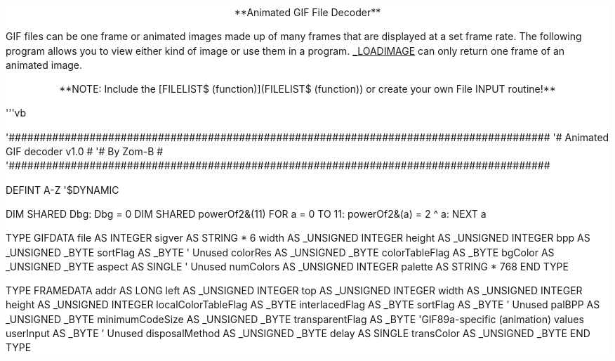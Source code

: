 <center>**Animated GIF File Decoder**</center>

GIF files can be one frame or animated images made up of many frames that are displayed at a set frame rate. The following program allows you to view either kind of image or use them in a program. [_LOADIMAGE](_LOADIMAGE) can only return one frame of an animated image. 

<center>**NOTE: Include the [FILELIST$ (function)](FILELIST$ (function)) or create your own File INPUT routine!**</center>

'''vb


'#######################################################################################
'# Animated GIF decoder v1.0                                                           #
'# By Zom-B                                                                            #
'#######################################################################################

DEFINT A-Z
'$DYNAMIC

DIM SHARED Dbg: Dbg = 0
DIM SHARED powerOf2&(11)
FOR a = 0 TO 11: powerOf2&(a) = 2 ^ a: NEXT a

TYPE GIFDATA
  file AS INTEGER
  sigver AS STRING * 6
  width AS _UNSIGNED INTEGER
  height AS _UNSIGNED INTEGER
  bpp AS _UNSIGNED _BYTE
  sortFlag AS _BYTE ' Unused
  colorRes AS _UNSIGNED _BYTE
  colorTableFlag AS _BYTE
  bgColor AS _UNSIGNED _BYTE
  aspect AS SINGLE ' Unused
  numColors AS _UNSIGNED INTEGER
  palette AS STRING * 768
END TYPE

TYPE FRAMEDATA
  addr AS LONG
  left AS _UNSIGNED INTEGER
  top AS _UNSIGNED INTEGER
  width AS _UNSIGNED INTEGER
  height AS _UNSIGNED INTEGER
  localColorTableFlag AS _BYTE
  interlacedFlag AS _BYTE
  sortFlag AS _BYTE ' Unused
  palBPP AS _UNSIGNED _BYTE
  minimumCodeSize AS _UNSIGNED _BYTE
  transparentFlag AS _BYTE 'GIF89a-specific (animation) values
  userInput AS _BYTE ' Unused
  disposalMethod AS _UNSIGNED _BYTE
  delay AS SINGLE
  transColor AS _UNSIGNED _BYTE
END TYPE
